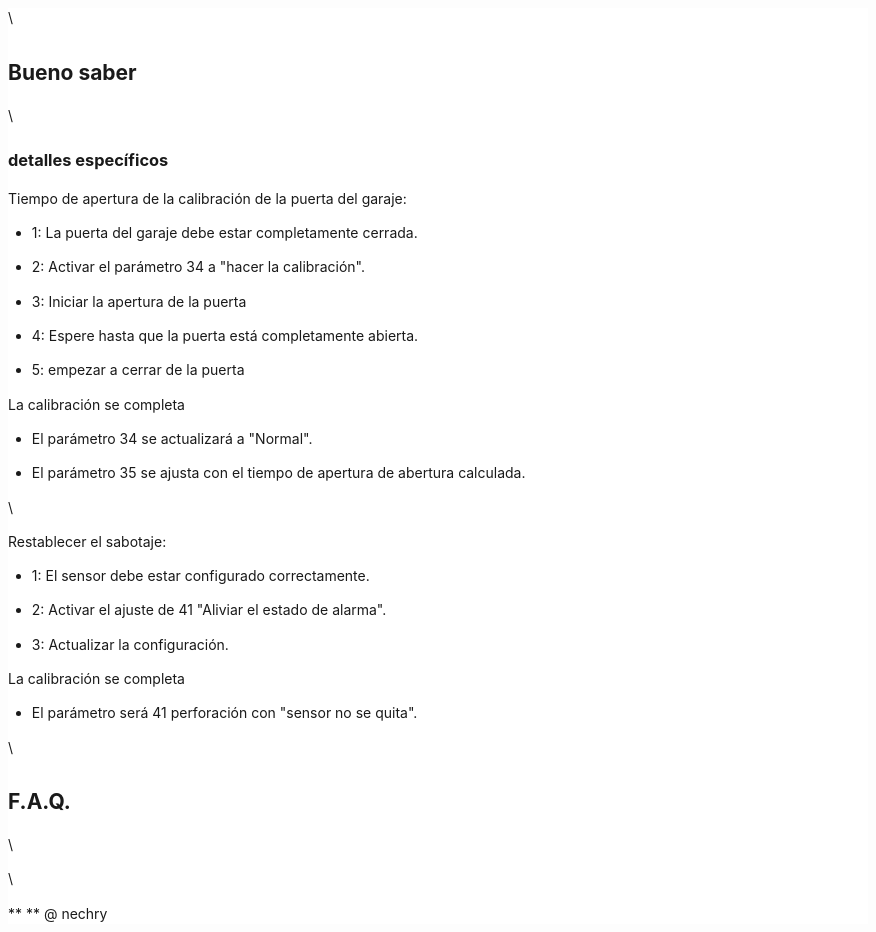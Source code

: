 \

Bueno saber
------------

\

### detalles específicos

Tiempo de apertura de la calibración de la puerta del garaje:

-   1: La puerta del garaje debe estar completamente cerrada.

-   2: Activar el parámetro 34 a "hacer la calibración".

-   3: Iniciar la apertura de la puerta

-   4: Espere hasta que la puerta está completamente abierta.

-   5: empezar a cerrar de la puerta

La calibración se completa

-   El parámetro 34 se actualizará a "Normal".

-   El parámetro 35 se ajusta con el tiempo de apertura de abertura calculada.

\

Restablecer el sabotaje:

-   1: El sensor debe estar configurado correctamente.

-   2: Activar el ajuste de 41 "Aliviar el estado de alarma".

-   3: Actualizar la configuración.

La calibración se completa

-   El parámetro será 41 perforación con "sensor no se quita".

\

F.A.Q.
------

\

\

** ** @ nechry
